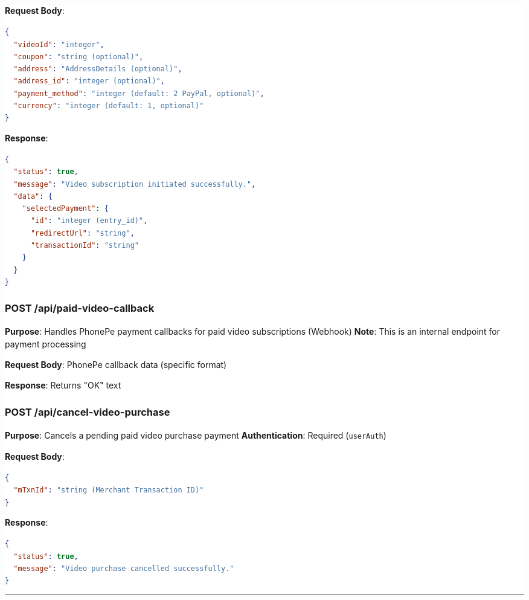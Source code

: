 **Request Body**:
```json
{
  "videoId": "integer",
  "coupon": "string (optional)",
  "address": "AddressDetails (optional)",
  "address_id": "integer (optional)",
  "payment_method": "integer (default: 2 PayPal, optional)",
  "currency": "integer (default: 1, optional)"
}
```

**Response**:
```json
{
  "status": true,
  "message": "Video subscription initiated successfully.",
  "data": {
    "selectedPayment": {
      "id": "integer (entry_id)",
      "redirectUrl": "string",
      "transactionId": "string"
    }
  }
}
```

### POST /api/paid-video-callback
**Purpose**: Handles PhonePe payment callbacks for paid video subscriptions (Webhook)
**Note**: This is an internal endpoint for payment processing

**Request Body**: PhonePe callback data (specific format)

**Response**: Returns "OK" text

### POST /api/cancel-video-purchase
**Purpose**: Cancels a pending paid video purchase payment
**Authentication**: Required (`userAuth`)

**Request Body**:
```json
{
  "mTxnId": "string (Merchant Transaction ID)"
}
```

**Response**:
```json
{
  "status": true,
  "message": "Video purchase cancelled successfully."
}
```

---
